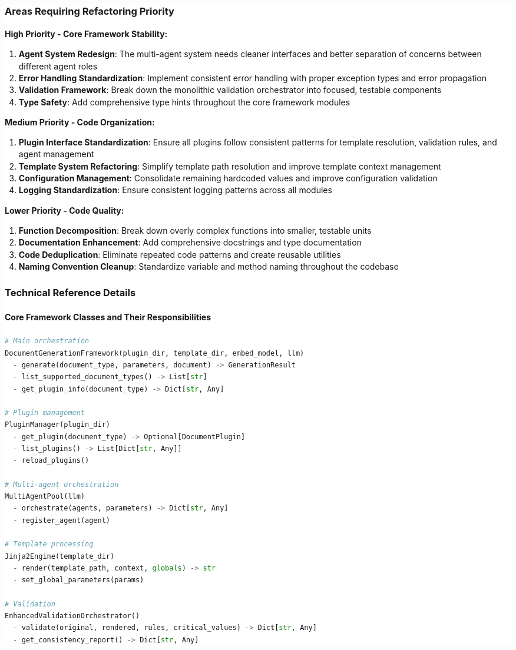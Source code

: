 ### Areas Requiring Refactoring Priority

**High Priority - Core Framework Stability:**
1. **Agent System Redesign**: The multi-agent system needs cleaner interfaces and better separation of concerns between different agent roles
2. **Error Handling Standardization**: Implement consistent error handling with proper exception types and error propagation
3. **Validation Framework**: Break down the monolithic validation orchestrator into focused, testable components
4. **Type Safety**: Add comprehensive type hints throughout the core framework modules

**Medium Priority - Code Organization:**
1. **Plugin Interface Standardization**: Ensure all plugins follow consistent patterns for template resolution, validation rules, and agent management
2. **Template System Refactoring**: Simplify template path resolution and improve template context management
3. **Configuration Management**: Consolidate remaining hardcoded values and improve configuration validation
4. **Logging Standardization**: Ensure consistent logging patterns across all modules

**Lower Priority - Code Quality:**
1. **Function Decomposition**: Break down overly complex functions into smaller, testable units
2. **Documentation Enhancement**: Add comprehensive docstrings and type documentation
3. **Code Deduplication**: Eliminate repeated code patterns and create reusable utilities
4. **Naming Convention Cleanup**: Standardize variable and method naming throughout the codebase

### Technical Reference Details

#### Core Framework Classes and Their Responsibilities

```python
# Main orchestration
DocumentGenerationFramework(plugin_dir, template_dir, embed_model, llm)
  - generate(document_type, parameters, document) -> GenerationResult
  - list_supported_document_types() -> List[str]
  - get_plugin_info(document_type) -> Dict[str, Any]

# Plugin management
PluginManager(plugin_dir)
  - get_plugin(document_type) -> Optional[DocumentPlugin]
  - list_plugins() -> List[Dict[str, Any]]
  - reload_plugins()

# Multi-agent orchestration  
MultiAgentPool(llm)
  - orchestrate(agents, parameters) -> Dict[str, Any]
  - register_agent(agent)

# Template processing
Jinja2Engine(template_dir)
  - render(template_path, context, globals) -> str
  - set_global_parameters(params)

# Validation
EnhancedValidationOrchestrator()
  - validate(original, rendered, rules, critical_values) -> Dict[str, Any]
  - get_consistency_report() -> Dict[str, Any]
```
